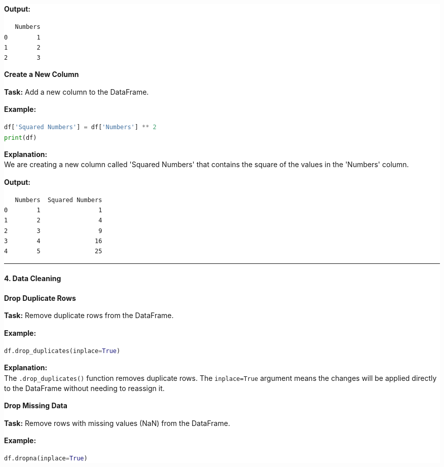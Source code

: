 **Output:**

```
   Numbers
0        1
1        2
2        3
```

**Create a New Column**

**Task:** Add a new column to the DataFrame.

**Example:**

```python
df['Squared Numbers'] = df['Numbers'] ** 2
print(df)
```

**Explanation:**  
We are creating a new column called 'Squared Numbers' that contains the square of the values in the 'Numbers' column.

**Output:**

```
   Numbers  Squared Numbers
0        1                1
1        2                4
2        3                9
3        4               16
4        5               25
```

---

#### 4. Data Cleaning

**Drop Duplicate Rows**

**Task:** Remove duplicate rows from the DataFrame.

**Example:**

```python
df.drop_duplicates(inplace=True)
```

**Explanation:**  
The `.drop_duplicates()` function removes duplicate rows. The `inplace=True` argument means the changes will be applied directly to the DataFrame without needing to reassign it.

**Drop Missing Data**

**Task:** Remove rows with missing values (NaN) from the DataFrame.

**Example:**

```python
df.dropna(inplace=True)
```
